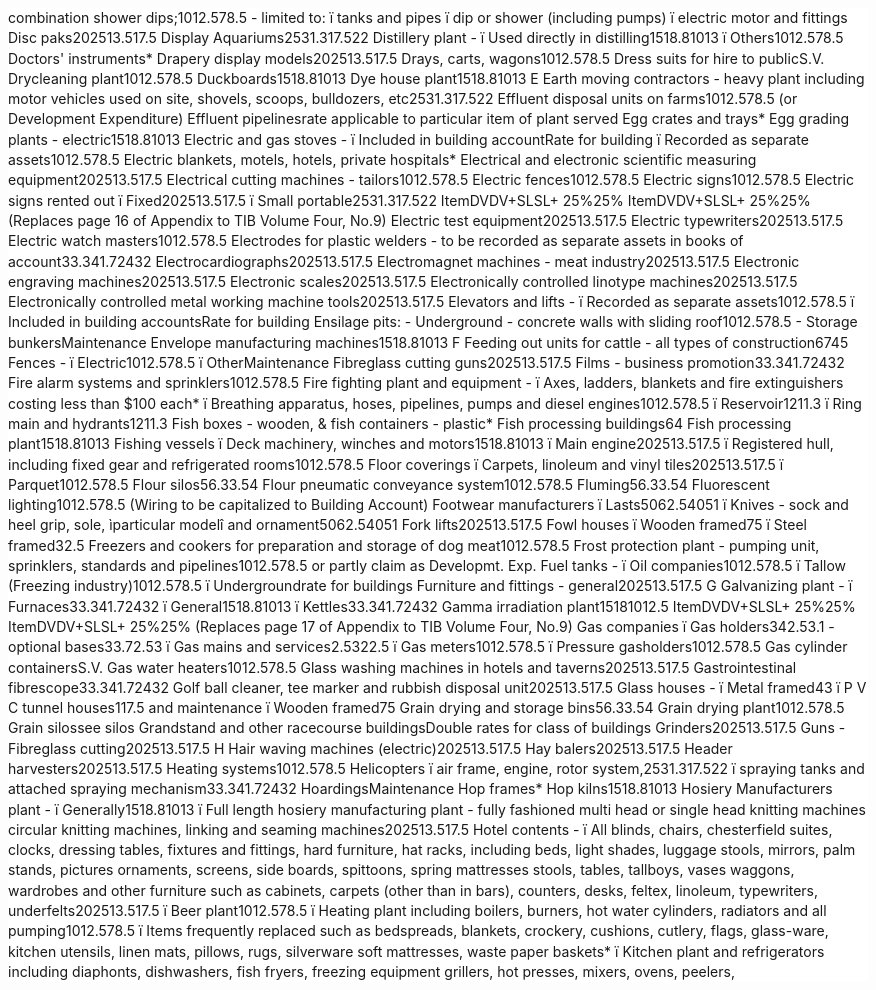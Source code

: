 combination shower dips;1012.578.5 - limited to: ï tanks and pipes ï dip or shower (including pumps) ï electric motor and fittings Disc paks202513.517.5 Display Aquariums2531.317.522 Distillery plant - ï Used directly in distilling1518.81013 ï Others1012.578.5 Doctors' instruments\* Drapery display models202513.517.5 Drays, carts, wagons1012.578.5 Dress suits for hire to publicS.V. Drycleaning plant1012.578.5 Duckboards1518.81013 Dye house plant1518.81013 E Earth moving contractors - heavy plant including motor vehicles used on site, shovels, scoops, bulldozers, etc2531.317.522 Effluent disposal units on farms1012.578.5 (or Development Expenditure) Effluent pipelinesrate applicable to particular item of plant served Egg crates and trays\* Egg grading plants - electric1518.81013 Electric and gas stoves - ï Included in building accountRate for building ï Recorded as separate assets1012.578.5 Electric blankets, motels, hotels, private hospitals\* Electrical and electronic scientific measuring equipment202513.517.5 Electrical cutting machines - tailors1012.578.5 Electric fences1012.578.5 Electric signs1012.578.5 Electric signs rented out ï Fixed202513.517.5 ï Small portable2531.317.522 ItemDVDV+SLSL+ 25%25% ItemDVDV+SLSL+ 25%25% (Replaces page 16 of Appendix to TIB Volume Four, No.9) Electric test equipment202513.517.5 Electric typewriters202513.517.5 Electric watch masters1012.578.5 Electrodes for plastic welders - to be recorded as separate assets in books of account33.341.72432 Electrocardiographs202513.517.5 Electromagnet machines - meat industry202513.517.5 Electronic engraving machines202513.517.5 Electronic scales202513.517.5 Electronically controlled linotype machines202513.517.5 Electronically controlled metal working machine tools202513.517.5 Elevators and lifts - ï Recorded as separate assets1012.578.5 ï Included in building accountsRate for building Ensilage pits: - Underground - concrete walls with sliding roof1012.578.5 - Storage bunkersMaintenance Envelope manufacturing machines1518.81013 F Feeding out units for cattle - all types of construction6745 Fences - ï Electric1012.578.5 ï OtherMaintenance Fibreglass cutting guns202513.517.5 Films - business promotion33.341.72432 Fire alarm systems and sprinklers1012.578.5 Fire fighting plant and equipment - ï Axes, ladders, blankets and fire extinguishers costing less than $100 each\* ï Breathing apparatus, hoses, pipelines, pumps and diesel engines1012.578.5 ï Reservoir1211.3 ï Ring main and hydrants1211.3 Fish boxes - wooden, & fish containers - plastic\* Fish processing buildings64 Fish processing plant1518.81013 Fishing vessels ï Deck machinery, winches and motors1518.81013 ï Main engine202513.517.5 ï Registered hull, including fixed gear and refrigerated rooms1012.578.5 Floor coverings ï Carpets, linoleum and vinyl tiles202513.517.5 ï Parquet1012.578.5 Flour silos56.33.54 Flour pneumatic conveyance system1012.578.5 Fluming56.33.54 Fluorescent lighting1012.578.5 (Wiring to be capitalized to Building Account) Footwear manufacturers ï Lasts5062.54051 ï Knives - sock and heel grip, sole, ìparticular modelî and ornament5062.54051 Fork lifts202513.517.5 Fowl houses ï Wooden framed75 ï Steel framed32.5 Freezers and cookers for preparation and storage of dog meat1012.578.5 Frost protection plant - pumping unit, sprinklers, standards and pipelines1012.578.5 or partly claim as Developmt. Exp. Fuel tanks - ï Oil companies1012.578.5 ï Tallow (Freezing industry)1012.578.5 ï Undergroundrate for buildings Furniture and fittings - general202513.517.5 G Galvanizing plant - ï Furnaces33.341.72432 ï General1518.81013 ï Kettles33.341.72432 Gamma irradiation plant15181012.5 ItemDVDV+SLSL+ 25%25% ItemDVDV+SLSL+ 25%25% (Replaces page 17 of Appendix to TIB Volume Four, No.9) Gas companies ï Gas holders342.53.1 - optional bases33.72.53 ï Gas mains and services2.5322.5 ï Gas meters1012.578.5 ï Pressure gasholders1012.578.5 Gas cylinder containersS.V. Gas water heaters1012.578.5 Glass washing machines in hotels and taverns202513.517.5 Gastrointestinal fibrescope33.341.72432 Golf ball cleaner, tee marker and rubbish disposal unit202513.517.5 Glass houses - ï Metal framed43 ï P V C tunnel houses117.5 and maintenance ï Wooden framed75 Grain drying and storage bins56.33.54 Grain drying plant1012.578.5 Grain silossee silos Grandstand and other racecourse buildingsDouble rates for class of buildings Grinders202513.517.5 Guns - Fibreglass cutting202513.517.5 H Hair waving machines (electric)202513.517.5 Hay balers202513.517.5 Header harvesters202513.517.5 Heating systems1012.578.5 Helicopters ï air frame, engine, rotor system,2531.317.522 ï spraying tanks and attached spraying mechanism33.341.72432 HoardingsMaintenance Hop frames\* Hop kilns1518.81013 Hosiery Manufacturers plant - ï Generally1518.81013 ï Full length hosiery manufacturing plant - fully fashioned multi head or single head knitting machines circular knitting machines, linking and seaming machines202513.517.5 Hotel contents - ï All blinds, chairs, chesterfield suites, clocks, dressing tables, fixtures and fittings, hard furniture, hat racks, including beds, light shades, luggage stools, mirrors, palm stands, pictures ornaments, screens, side boards, spittoons, spring mattresses stools, tables, tallboys, vases waggons, wardrobes and other furniture such as cabinets, carpets (other than in bars), counters, desks, feltex, linoleum, typewriters, underfelts202513.517.5 ï Beer plant1012.578.5 ï Heating plant including boilers, burners, hot water cylinders, radiators and all pumping1012.578.5 ï Items frequently replaced such as bedspreads, blankets, crockery, cushions, cutlery, flags, glass-ware, kitchen utensils, linen mats, pillows, rugs, silverware soft mattresses, waste paper baskets\* ï Kitchen plant and refrigerators including diaphonts, dishwashers, fish fryers, freezing equipment grillers, hot presses, mixers, ovens, peelers,